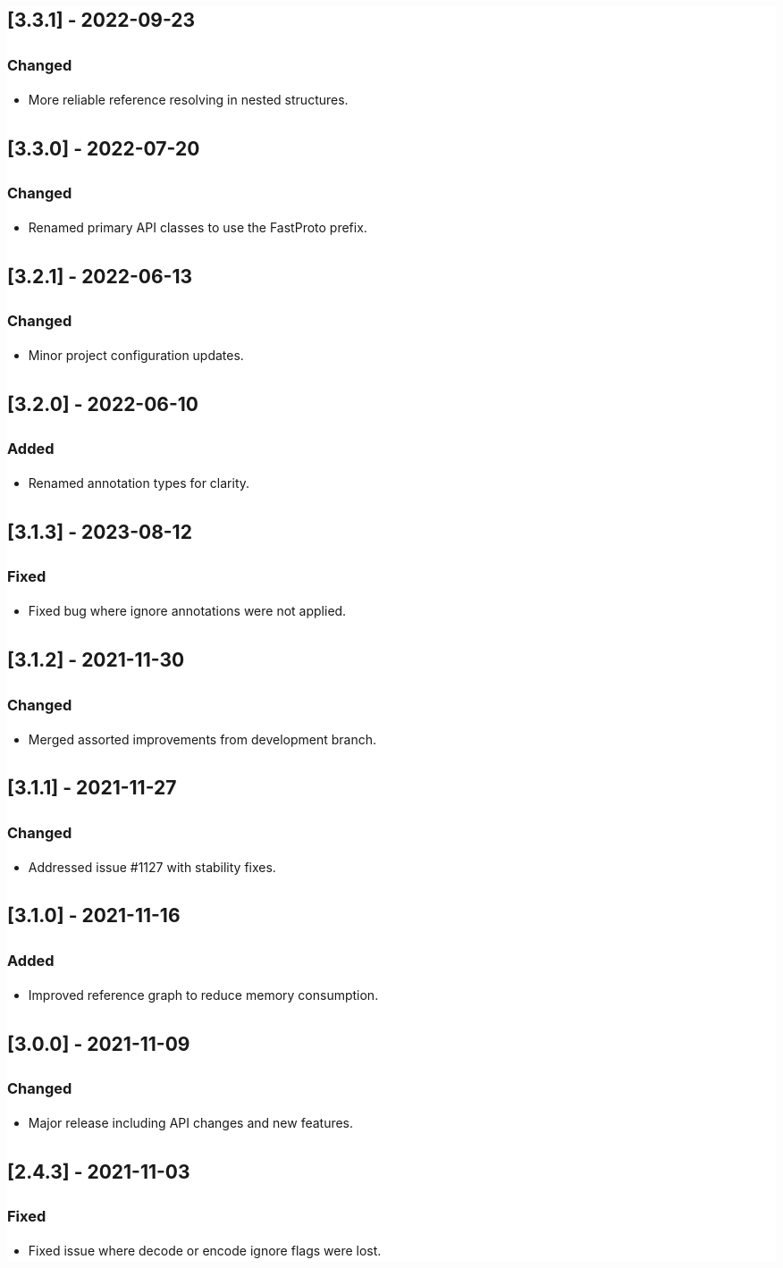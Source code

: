 ## [3.3.1] - 2022-09-23
### Changed
- More reliable reference resolving in nested structures.

## [3.3.0] - 2022-07-20
### Changed
- Renamed primary API classes to use the FastProto prefix.

## [3.2.1] - 2022-06-13
### Changed
- Minor project configuration updates.

## [3.2.0] - 2022-06-10
### Added
- Renamed annotation types for clarity.

## [3.1.3] - 2023-08-12
### Fixed
- Fixed bug where ignore annotations were not applied.

## [3.1.2] - 2021-11-30
### Changed
- Merged assorted improvements from development branch.

## [3.1.1] - 2021-11-27
### Changed
- Addressed issue #1127 with stability fixes.

## [3.1.0] - 2021-11-16
### Added
- Improved reference graph to reduce memory consumption.

## [3.0.0] - 2021-11-09
### Changed
- Major release including API changes and new features.

## [2.4.3] - 2021-11-03
### Fixed
- Fixed issue where decode or encode ignore flags were lost.
